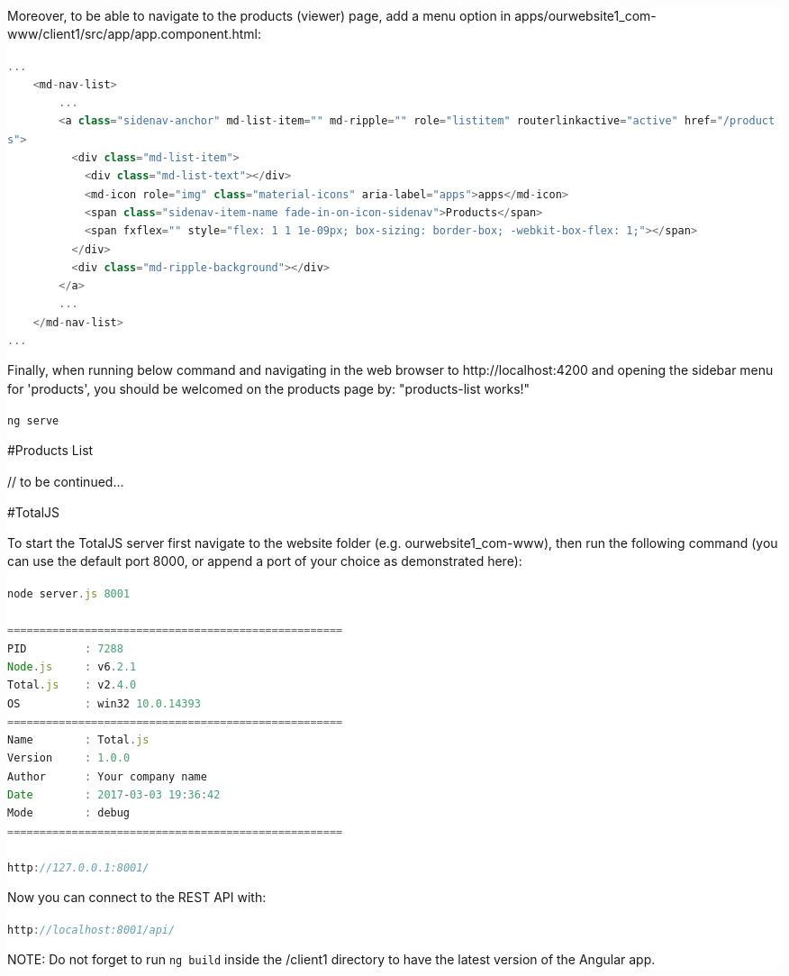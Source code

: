 Moreover, to be able to navigate to the products (viewer) page, add a menu option in apps/ourwebsite1_com-www/client1/src/app/app.component.html:

```javascript
...
    <md-nav-list>  
        ...
        <a class="sidenav-anchor" md-list-item="" md-ripple="" role="listitem" routerlinkactive="active" href="/products">
          <div class="md-list-item">
            <div class="md-list-text"></div>
            <md-icon role="img" class="material-icons" aria-label="apps">apps</md-icon>
            <span class="sidenav-item-name fade-in-on-icon-sidenav">Products</span>
            <span fxflex="" style="flex: 1 1 1e-09px; box-sizing: border-box; -webkit-box-flex: 1;"></span>
          </div>
          <div class="md-ripple-background"></div>
        </a>
        ...
    </md-nav-list>  
...
```

Finally, when running below command and navigating in the web browser to http://localhost:4200 and opening the sidebar menu for 'products', you should be welcomed on the products page by: "products-list works!"

```javascript
ng serve
```

#Products List

// to be continued...



#TotalJS

To start the TotalJS server first navigate to the website folder (e.g. ourwebsite1_com-www), then run the following command (you can use the default port 8000, or append a port of your choice as demonstrated here):

```javascript
node server.js 8001

====================================================
PID         : 7288
Node.js     : v6.2.1
Total.js    : v2.4.0
OS          : win32 10.0.14393
====================================================
Name        : Total.js
Version     : 1.0.0
Author      : Your company name
Date        : 2017-03-03 19:36:42
Mode        : debug
====================================================

http://127.0.0.1:8001/
```

Now you can connect to the REST API with:

```javascript
http://localhost:8001/api/
```

NOTE: Do not forget to run ```ng build``` inside the /client1 directory to have the latest version of the Angular app.

